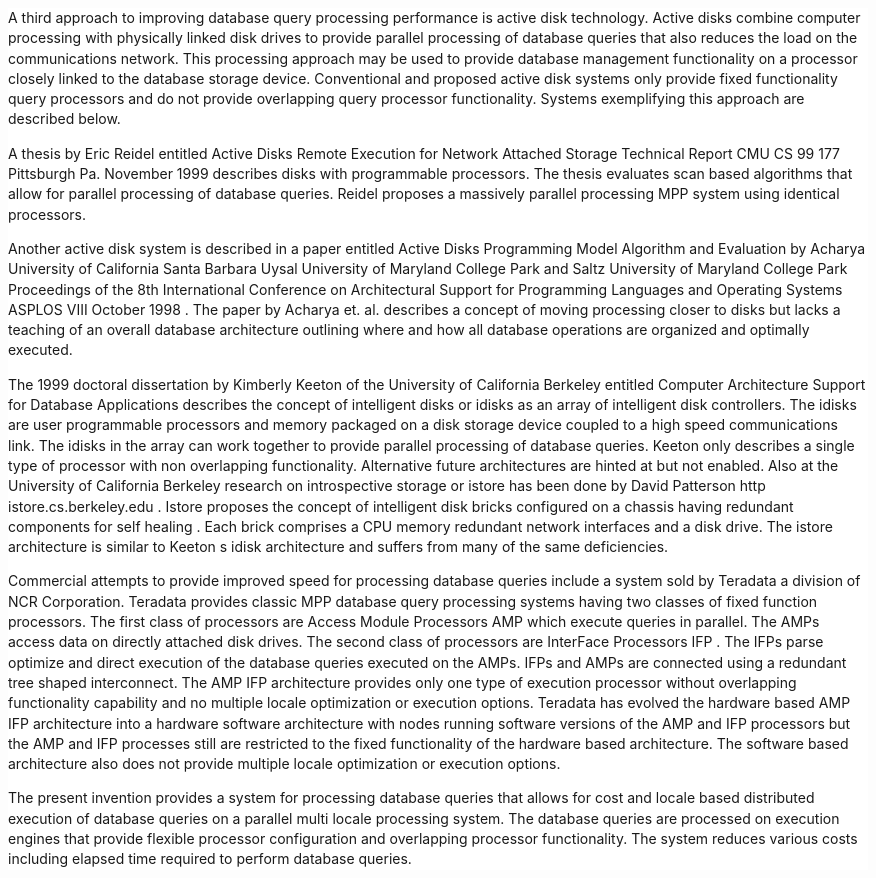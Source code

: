 A third approach to improving database query processing performance is active disk technology. Active disks combine computer processing with physically linked disk drives to provide parallel processing of database queries that also reduces the load on the communications network. This processing approach may be used to provide database management functionality on a processor closely linked to the database storage device. Conventional and proposed active disk systems only provide fixed functionality query processors and do not provide overlapping query processor functionality. Systems exemplifying this approach are described below.

A thesis by Eric Reidel entitled Active Disks Remote Execution for Network Attached Storage Technical Report CMU CS 99 177 Pittsburgh Pa. November 1999 describes disks with programmable processors. The thesis evaluates scan based algorithms that allow for parallel processing of database queries. Reidel proposes a massively parallel processing MPP system using identical processors.

Another active disk system is described in a paper entitled Active Disks Programming Model Algorithm and Evaluation by Acharya University of California Santa Barbara Uysal University of Maryland College Park and Saltz University of Maryland College Park Proceedings of the 8th International Conference on Architectural Support for Programming Languages and Operating Systems ASPLOS VIII October 1998 . The paper by Acharya et. al. describes a concept of moving processing closer to disks but lacks a teaching of an overall database architecture outlining where and how all database operations are organized and optimally executed.

The 1999 doctoral dissertation by Kimberly Keeton of the University of California Berkeley entitled Computer Architecture Support for Database Applications describes the concept of intelligent disks or idisks as an array of intelligent disk controllers. The idisks are user programmable processors and memory packaged on a disk storage device coupled to a high speed communications link. The idisks in the array can work together to provide parallel processing of database queries. Keeton only describes a single type of processor with non overlapping functionality. Alternative future architectures are hinted at but not enabled. Also at the University of California Berkeley research on introspective storage or istore has been done by David Patterson http istore.cs.berkeley.edu . Istore proposes the concept of intelligent disk bricks configured on a chassis having redundant components for self healing . Each brick comprises a CPU memory redundant network interfaces and a disk drive. The istore architecture is similar to Keeton s idisk architecture and suffers from many of the same deficiencies.

Commercial attempts to provide improved speed for processing database queries include a system sold by Teradata a division of NCR Corporation. Teradata provides classic MPP database query processing systems having two classes of fixed function processors. The first class of processors are Access Module Processors AMP which execute queries in parallel. The AMPs access data on directly attached disk drives. The second class of processors are InterFace Processors IFP . The IFPs parse optimize and direct execution of the database queries executed on the AMPs. IFPs and AMPs are connected using a redundant tree shaped interconnect. The AMP IFP architecture provides only one type of execution processor without overlapping functionality capability and no multiple locale optimization or execution options. Teradata has evolved the hardware based AMP IFP architecture into a hardware software architecture with nodes running software versions of the AMP and IFP processors but the AMP and IFP processes still are restricted to the fixed functionality of the hardware based architecture. The software based architecture also does not provide multiple locale optimization or execution options.

The present invention provides a system for processing database queries that allows for cost and locale based distributed execution of database queries on a parallel multi locale processing system. The database queries are processed on execution engines that provide flexible processor configuration and overlapping processor functionality. The system reduces various costs including elapsed time required to perform database queries.
